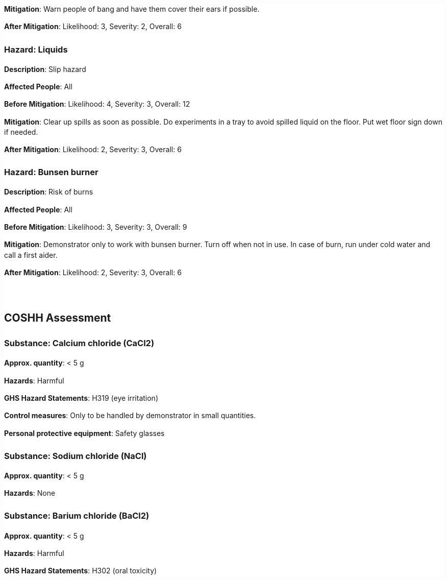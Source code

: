**Mitigation**: Warn people of bang and have them cover their ears if possible. 

**After Mitigation**: Likelihood: 3, Severity: 2, Overall: 6

### **Hazard**: Liquids

**Description**: Slip hazard

**Affected People**: All

**Before Mitigation**: Likelihood: 4, Severity: 3, Overall: 12

**Mitigation**: Clear up spills as soon as possible. Do experiments in a tray to avoid spilled liquid on the floor. Put wet floor sign down if needed.

**After Mitigation**: Likelihood: 2, Severity: 3, Overall: 6

### **Hazard**: Bunsen burner

**Description**: Risk of burns

**Affected People**: All

**Before Mitigation**: Likelihood: 3, Severity: 3, Overall: 9

**Mitigation**: Demonstrator only to work with bunsen burner. Turn off when not in use. In case of burn, run under cold water and call a first aider. 

**After Mitigation**: Likelihood: 2, Severity: 3, Overall: 6

<br/>


## COSHH Assessment

### **Substance**: Calcium chloride (CaCl2)

**Approx. quantity**: < 5 g

**Hazards**: Harmful

**GHS Hazard Statements**: H319 (eye irritation)

**Control measures**: Only to be handled by demonstrator in small quantities. 

**Personal protective equipment**: Safety glasses

### **Substance**: Sodium chloride (NaCl)

**Approx. quantity**: < 5 g

**Hazards**: None

### **Substance**: Barium chloride (BaCl2)

**Approx. quantity**: < 5 g

**Hazards**: Harmful

**GHS Hazard Statements**: H302 (oral toxicity)
